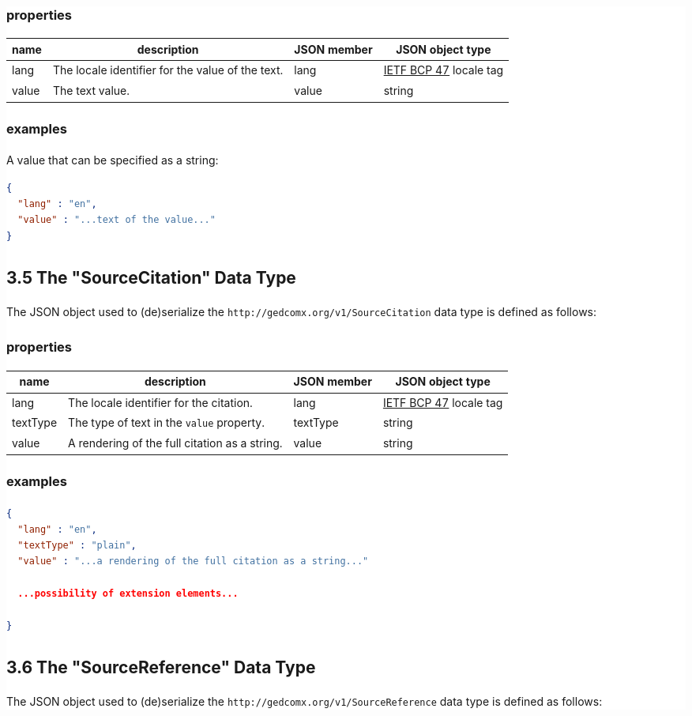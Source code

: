 ### properties

name | description | JSON member | JSON object type
-----|-------------|-------------|-----------------
lang | The locale identifier for the value of the text. | lang | [IETF BCP 47](http://tools.ietf.org/html/bcp47) locale tag
value | The text value. | value | string

### examples

A value that can be specified as a string:

```json
{
  "lang" : "en",
  "value" : "...text of the value..."
}
```

<a name="source-citation"/>

## 3.5 The "SourceCitation" Data Type

The JSON object used to (de)serialize the `http://gedcomx.org/v1/SourceCitation` data type is defined as follows:

### properties

name | description | JSON member | JSON object type
-----|-------------|-------------|-----------------
lang | The locale identifier for the citation. | lang | [IETF BCP 47](http://tools.ietf.org/html/bcp47) locale tag
textType | The type of text in the `value` property. | textType | string
value | A rendering of the full citation as a string. | value | string

### examples

```json
{
  "lang" : "en",
  "textType" : "plain",
  "value" : "...a rendering of the full citation as a string..."

  ...possibility of extension elements...

}
```

<a name="source-reference"/>

## 3.6 The "SourceReference" Data Type

The JSON object used to (de)serialize the `http://gedcomx.org/v1/SourceReference`
data type is defined as follows:
